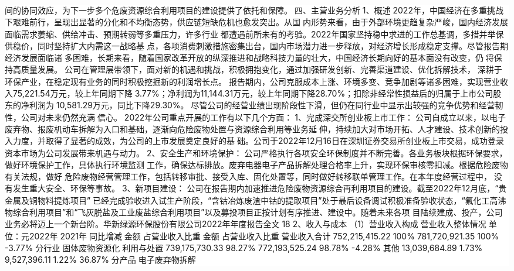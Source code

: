 间的协同效应，为下一步多个危废资源综合利用项目的建设提供了依托和保障。
四、主营业务分析
1、概述
2022年，中国经济在多重挑战下艰难前行，呈现出显著的分化和不均衡态势，供应链短缺危机也愈发突出。从国
内形势来看，由于外部环境更趋复杂严峻，国内经济发展面临需求萎缩、供给冲击、预期转弱等多重压力，许多行业
都遭遇前所未有的考验。2022年国家坚持稳中求进的工作总基调，多措并举保供稳价，同时坚持扩大内需这一战略基
点，各项消费刺激措施密集出台，国内市场潜力进一步释放，对经济增长形成稳定支撑。尽管报告期经济发展面临诸
多困难，长期来看，随着国家改革开放的纵深推进和战略科技力量的壮大，中国经济长期向好的基本面没有改变，仍
将保持高质量发展。
公司在管理层带领下，面对新的机遇和挑战，积极拥抱变化，通过加强研发创新、完善渠道建设、优化拆解技术，
深耕于环保产业，在稳定现有业务的同时积极挖掘新的利润增长点。
报告期内，公司克服成本上涨、环境多变、竞争加剧等诸多困难，实现营业收入75,221.54万元，较上年同期下降
3.77%；净利润为11,144.31万元，较上年同期下降28.70%；扣除非经常性损益后的归属于上市公司股东的净利润为
10,581.29万元，同比下降29.30%。
尽管公司的经营业绩出现阶段性下滑，但仍在同行业中显示出较强的竞争优势和经营韧性，公司对未来仍然充满
信心。
2022年公司重点开展的工作有以下几个方面：
1、完成深交所创业板上市工作：
公司自成立以来，以电子废弃物、报废机动车拆解为入口和基础，逐渐向危险废物处置与资源综合利用等业务延
伸，持续加大对市场开拓、人才建设、技术创新的投入力度，并取得了显著的成效，为公司的上市发展奠定良好的基
础。公司于2022年12月16日在深圳证券交易所创业板上市交易，成功登录资本市场为公司发展带来机遇与动力。
2、安全生产和环境保护：
公司严格执行各项安全环保制度并不断完善。各业务板块根据环保要求，做好环境保护工作，具体执行环境监测
工作，确保达标排放。废弃电器电子产品拆解处理合格率上升，实现环保审核零扣减。根据危险废物有关法规，做好
危险废物经营管理工作，包括转移审批、接受入库、固化处置等，同时做好转移联单管理工作。在本年度经营过程中，
没有发生重大安全、环保等事故。
3、新项目建设：
公司在报告期内加速推进危险废物资源综合再利用项目的建设。截至2022年12月底，“贵金属及铜物料提炼项目”
已经完成验收进入试生产阶段，“含钴冶炼废渣中钴的提取项目”处于最后设备调试积极准备验收状态，“氟化工高沸
物综合利用项目”和“飞灰脱盐及工业废盐综合利用项目”以及募投项目正按计划有序推进、建设中。随着未来各项
目陆续建成、投产，公司业务必将迈上一个新台阶。华新绿源环保股份有限公司2022年年度报告全文
18
2、收入与成本
（1）营业收入构成
营业收入整体情况
单位：元2022年
2021年
同比增减
金额
占营业收入比重
金额
占营业收入比重
营业收入合计
752,215,415.22
100%
781,720,921.35
100%
-3.77%
分行业
固体废物资源化
利用与处置
739,175,730.33
98.27%
772,193,525.24
98.78%
-4.28%
其他
13,039,684.89
1.73%
9,527,396.11
1.22%
36.87%
分产品
电子废弃物拆解